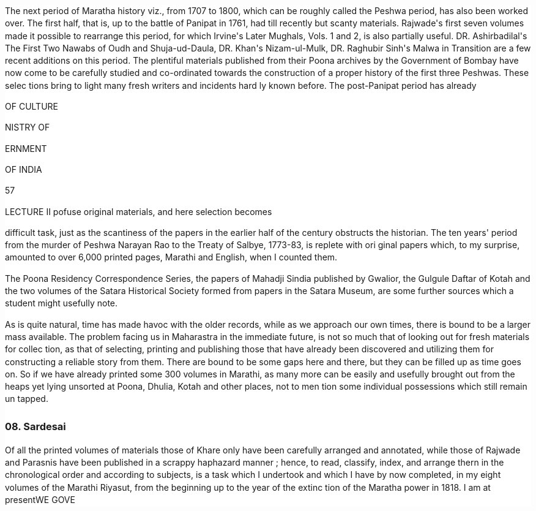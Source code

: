 The next period of Maratha history viz., from 1707 to 1800, which can be roughly called the Peshwa period, has also been worked over. The first half, that is, up to the battle of Panipat in 1761, had till recently but scanty materials. Rajwade's first seven volumes made it possible to rearrange this period, for which Irvine's Later Mughals, Vols. 1 and 2, is also partially useful. DR. Ashirbadilal's The First Two Nawabs of Oudh and Shuja-ud-Daula, DR. Khan's Nizam-ul-Mulk, DR. Raghubir Sinh's Malwa in Transition are a few recent additions on this period. The plentiful materials published from their Poona archives by the Government of Bombay have now come to be carefully studied and co-ordinated towards the construction of a proper history of the first three Peshwas. These selec tions bring to light many fresh writers and incidents hard ly known before. The post-Panipat period has already 

OF CULTURE 

NISTRY OF 

ERNMENT 

OF INDIA 

57 

LECTURE II pofuse original materials, and here selection becomes 

difficult task, just as the scantiness of the papers in the earlier half of the century obstructs the historian. The ten years' period from the murder of Peshwa Narayan Rao to the Treaty of Salbye, 1773-83, is replete with ori ginal papers which, to my surprise, amounted to over 6,000 printed pages, Marathi and English, when I counted them. 

The Poona Residency Correspondence Series, the papers of Mahadji Sindia published by Gwalior, the Gulgule Daftar of Kotah and the two volumes of the Satara Historical Society formed from papers in the Satara Museum, are some further sources which a student might usefully note. 

As is quite natural, time has made havoc with the older records, while as we approach our own times, there is bound to be a larger mass available. The problem facing us in Maharastra in the immediate future, is not so much that of looking out for fresh materials for collec tion, as that of selecting, printing and publishing those that have already been discovered and utilizing them for constructing a reliable story from them. There are bound to be some gaps here and there, but they can be filled up as time goes on. So if we have already printed some 300 volumes in Marathi, as many more can be easily and usefully brought out from the heaps yet lying unsorted at Poona, Dhulia, Kotah and other places, not to men tion some individual possessions which still remain un tapped. 

### 08. Sardesai 

Of all the printed volumes of materials those of Khare only have been carefully arranged and annotated, while those of Rajwade and Parasnis have been published in a scrappy haphazard manner ; hence, to read, classify, index, and arrange thern in the chronological order and according to subjects, is a task which I undertook and which I have by now completed, in my eight volumes of the Marathi Riyasut, from the beginning up to the year of the extinc tion of the Maratha power in 1818. I am at presentWE GOVE 
